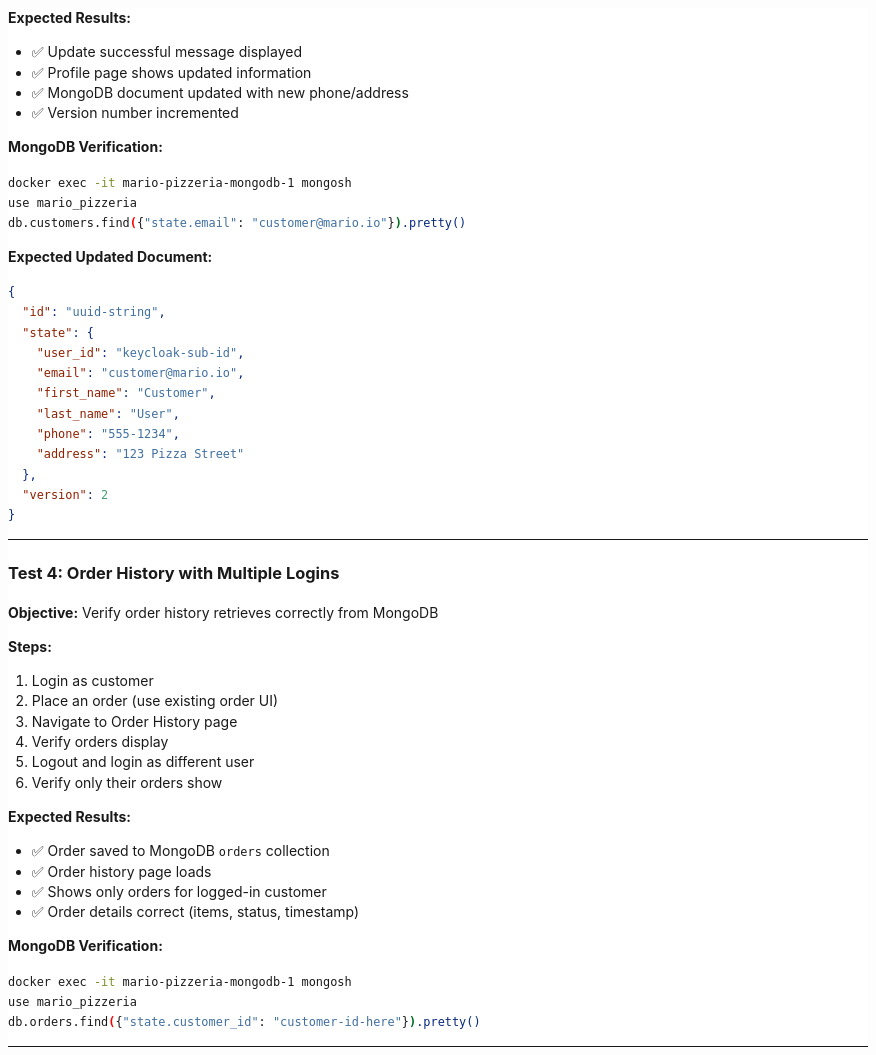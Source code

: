 **Expected Results:**

- ✅ Update successful message displayed
- ✅ Profile page shows updated information
- ✅ MongoDB document updated with new phone/address
- ✅ Version number incremented

**MongoDB Verification:**

```bash
docker exec -it mario-pizzeria-mongodb-1 mongosh
use mario_pizzeria
db.customers.find({"state.email": "customer@mario.io"}).pretty()
```

**Expected Updated Document:**

```json
{
  "id": "uuid-string",
  "state": {
    "user_id": "keycloak-sub-id",
    "email": "customer@mario.io",
    "first_name": "Customer",
    "last_name": "User",
    "phone": "555-1234",
    "address": "123 Pizza Street"
  },
  "version": 2
}
```

---

### Test 4: Order History with Multiple Logins

**Objective:** Verify order history retrieves correctly from MongoDB

**Steps:**

1. Login as customer
2. Place an order (use existing order UI)
3. Navigate to Order History page
4. Verify orders display
5. Logout and login as different user
6. Verify only their orders show

**Expected Results:**

- ✅ Order saved to MongoDB `orders` collection
- ✅ Order history page loads
- ✅ Shows only orders for logged-in customer
- ✅ Order details correct (items, status, timestamp)

**MongoDB Verification:**

```bash
docker exec -it mario-pizzeria-mongodb-1 mongosh
use mario_pizzeria
db.orders.find({"state.customer_id": "customer-id-here"}).pretty()
```

---